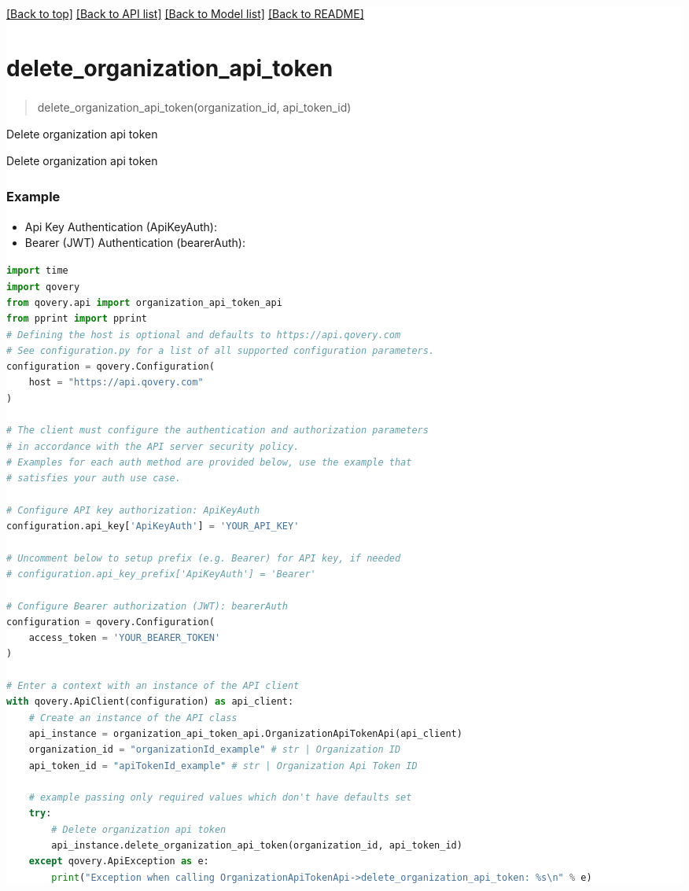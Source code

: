[[Back to top]](#) [[Back to API list]](../README.md#documentation-for-api-endpoints) [[Back to Model list]](../README.md#documentation-for-models) [[Back to README]](../README.md)

# **delete_organization_api_token**
> delete_organization_api_token(organization_id, api_token_id)

Delete organization api token

Delete organization api token

### Example

* Api Key Authentication (ApiKeyAuth):
* Bearer (JWT) Authentication (bearerAuth):

```python
import time
import qovery
from qovery.api import organization_api_token_api
from pprint import pprint
# Defining the host is optional and defaults to https://api.qovery.com
# See configuration.py for a list of all supported configuration parameters.
configuration = qovery.Configuration(
    host = "https://api.qovery.com"
)

# The client must configure the authentication and authorization parameters
# in accordance with the API server security policy.
# Examples for each auth method are provided below, use the example that
# satisfies your auth use case.

# Configure API key authorization: ApiKeyAuth
configuration.api_key['ApiKeyAuth'] = 'YOUR_API_KEY'

# Uncomment below to setup prefix (e.g. Bearer) for API key, if needed
# configuration.api_key_prefix['ApiKeyAuth'] = 'Bearer'

# Configure Bearer authorization (JWT): bearerAuth
configuration = qovery.Configuration(
    access_token = 'YOUR_BEARER_TOKEN'
)

# Enter a context with an instance of the API client
with qovery.ApiClient(configuration) as api_client:
    # Create an instance of the API class
    api_instance = organization_api_token_api.OrganizationApiTokenApi(api_client)
    organization_id = "organizationId_example" # str | Organization ID
    api_token_id = "apiTokenId_example" # str | Organization Api Token ID

    # example passing only required values which don't have defaults set
    try:
        # Delete organization api token
        api_instance.delete_organization_api_token(organization_id, api_token_id)
    except qovery.ApiException as e:
        print("Exception when calling OrganizationApiTokenApi->delete_organization_api_token: %s\n" % e)
```
